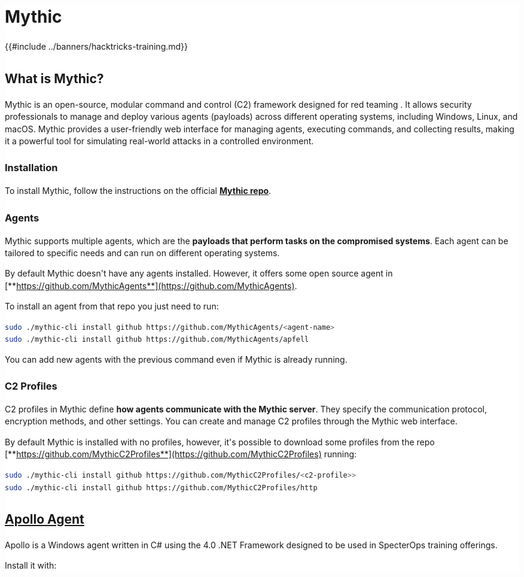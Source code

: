 # Mythic

{{#include ../banners/hacktricks-training.md}}

## What is Mythic?

Mythic is an open-source, modular command and control (C2) framework designed for red teaming . It allows security professionals to manage and deploy various agents (payloads) across different operating systems, including Windows, Linux, and macOS. Mythic provides a user-friendly web interface for managing agents, executing commands, and collecting results, making it a powerful tool for simulating real-world attacks in a controlled environment.

### Installation

To install Mythic, follow the instructions on the official **[Mythic repo](https://github.com/its-a-feature/Mythic)**.

### Agents

Mythic supports multiple agents, which are the **payloads that perform tasks on the compromised systems**. Each agent can be tailored to specific needs and can run on different operating systems.

By default Mythic doesn't have any agents installed. However, it offers some open source agent in [**https://github.com/MythicAgents**](https://github.com/MythicAgents).

To install an agent from that repo you just need to run:

```bash
sudo ./mythic-cli install github https://github.com/MythicAgents/<agent-name>
sudo ./mythic-cli install github https://github.com/MythicAgents/apfell
```

You can add new agents with the previous command even if Mythic is already running.

### C2 Profiles

C2 profiles in Mythic define **how agents communicate with the Mythic server**. They specify the communication protocol, encryption methods, and other settings. You can create and manage C2 profiles through the Mythic web interface.

By default Mythic is installed with no profiles, however, it's possible to download some profiles from the repo [**https://github.com/MythicC2Profiles**](https://github.com/MythicC2Profiles) running:

```bash
sudo ./mythic-cli install github https://github.com/MythicC2Profiles/<c2-profile>>
sudo ./mythic-cli install github https://github.com/MythicC2Profiles/http
```

## [Apollo Agent](https://github.com/MythicAgents/Apollo)

Apollo is a Windows agent written in C# using the 4.0 .NET Framework designed to be used in SpecterOps training offerings.

Install it with:
